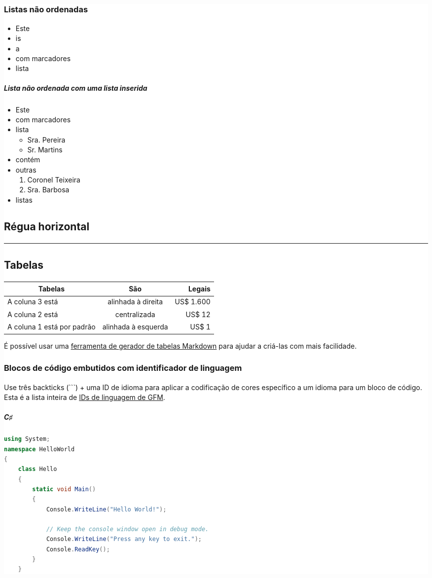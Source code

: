 
### <a name="unordered-lists"></a>Listas não ordenadas

- Este
- is
- a
- com marcadores
- lista


##### <a name="unordered-list-with-an-embedded-list"></a>Lista não ordenada com uma lista inserida

- Este
- com marcadores
- lista
    - Sra. Pereira
    - Sr. Martins
- contém
- outras
    1. Coronel Teixeira
    1. Sra. Barbosa
- listas


## <a name="horizontal-rule"></a>Régua horizontal

---

## <a name="tables"></a>Tabelas

| Tabelas        | São           | Legais  |
| ------------- |:-------------:| -----:|
| A coluna 3 está      | alinhada à direita | US$ 1.600 |
| A coluna 2 está      | centralizada      |   US$ 12 |
| A coluna 1 está por padrão | alinhada à esquerda     |    US$ 1 |

É possível usar uma [ferramenta de gerador de tabelas Markdown](http://www.tablesgenerator.com/markdown_tables) para ajudar a criá-las com mais facilidade.


### <a name="inline-code-blocks-with-language-identifier"></a>Blocos de código embutidos com identificador de linguagem

Use três backticks (\`\`\`) + uma ID de idioma para aplicar a codificação de cores específico a um idioma para um bloco de código. Esta é a lista inteira de [IDs de linguagem de GFM](https://github.com/jmm/gfm-lang-ids/wiki/GitHub-Flavored-Markdown-(GFM)-language-IDs).

##### <a name="c9839"></a>C&#9839;

```c#
using System;
namespace HelloWorld
{
    class Hello
    {
        static void Main()
        {
            Console.WriteLine("Hello World!");

            // Keep the console window open in debug mode.
            Console.WriteLine("Press any key to exit.");
            Console.ReadKey();
        }
    }
```